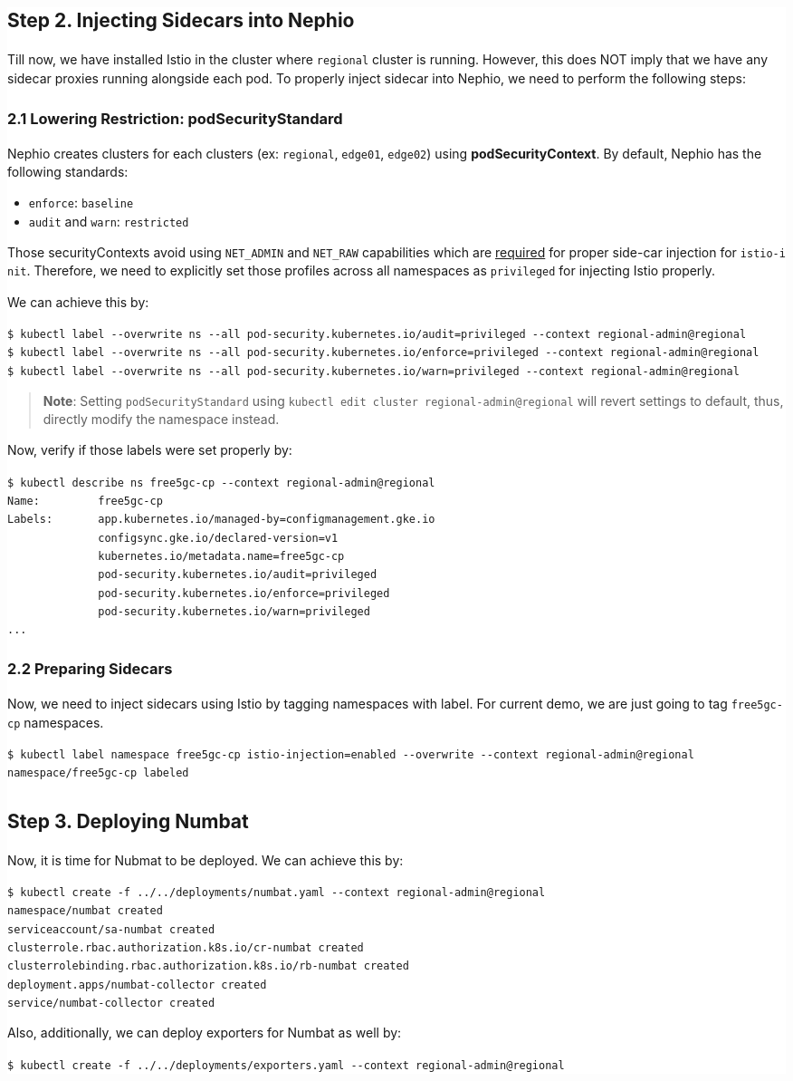 ## Step 2. Injecting Sidecars into Nephio
Till now, we have installed Istio in the cluster where `regional` cluster is running. However, this does NOT imply that we have any sidecar proxies running alongside each pod. To properly inject sidecar into Nephio, we need to perform the following steps:
### 2.1 Lowering Restriction: podSecurityStandard
Nephio creates clusters for each clusters (ex: `regional`, `edge01`, `edge02`) using **podSecurityContext**. By default, Nephio has the following standards:
- `enforce`: `baseline`
- `audit` and `warn`: `restricted`

Those securityContexts avoid using `NET_ADMIN` and `NET_RAW` capabilities which are [required](https://istio.io/latest/docs/ops/deployment/requirements/) for proper side-car injection for `istio-init`. Therefore, we need to explicitly set those profiles across all namespaces as `privileged` for injecting Istio properly.

We can achieve this by:
```
$ kubectl label --overwrite ns --all pod-security.kubernetes.io/audit=privileged --context regional-admin@regional
$ kubectl label --overwrite ns --all pod-security.kubernetes.io/enforce=privileged --context regional-admin@regional
$ kubectl label --overwrite ns --all pod-security.kubernetes.io/warn=privileged --context regional-admin@regional
```

> **Note**: Setting `podSecurityStandard` using `kubectl edit cluster regional-admin@regional` will revert settings to default, thus, directly modify the namespace instead.

Now, verify if those labels were set properly by:
```
$ kubectl describe ns free5gc-cp --context regional-admin@regional
Name:         free5gc-cp
Labels:       app.kubernetes.io/managed-by=configmanagement.gke.io
              configsync.gke.io/declared-version=v1
              kubernetes.io/metadata.name=free5gc-cp
              pod-security.kubernetes.io/audit=privileged
              pod-security.kubernetes.io/enforce=privileged
              pod-security.kubernetes.io/warn=privileged
...
```


### 2.2 Preparing Sidecars
Now, we need to inject sidecars using Istio by tagging namespaces with label. For current demo, we are just going to tag `free5gc-cp` namespaces.
```
$ kubectl label namespace free5gc-cp istio-injection=enabled --overwrite --context regional-admin@regional
namespace/free5gc-cp labeled
```

## Step 3. Deploying Numbat
Now, it is time for Nubmat to be deployed. We can achieve this by:
```
$ kubectl create -f ../../deployments/numbat.yaml --context regional-admin@regional
namespace/numbat created
serviceaccount/sa-numbat created
clusterrole.rbac.authorization.k8s.io/cr-numbat created
clusterrolebinding.rbac.authorization.k8s.io/rb-numbat created
deployment.apps/numbat-collector created
service/numbat-collector created
```
Also, additionally, we can deploy exporters for Numbat as well by:
```
$ kubectl create -f ../../deployments/exporters.yaml --context regional-admin@regional
```